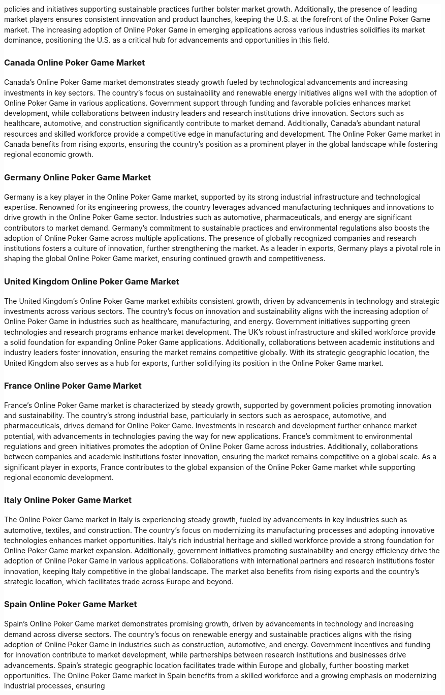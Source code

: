 policies and initiatives supporting sustainable practices further bolster market growth. Additionally, the presence of leading market players ensures consistent innovation and product launches, keeping the U.S. at the forefront of the Online Poker Game market. The increasing adoption of Online Poker Game in emerging applications across various industries solidifies its market dominance, positioning the U.S. as a critical hub for advancements and opportunities in this field.</p><h3>Canada Online Poker Game Market</h3><p>Canada&rsquo;s Online Poker Game market demonstrates steady growth fueled by technological advancements and increasing investments in key sectors. The country&rsquo;s focus on sustainability and renewable energy initiatives aligns well with the adoption of Online Poker Game in various applications. Government support through funding and favorable policies enhances market development, while collaborations between industry leaders and research institutions drive innovation. Sectors such as healthcare, automotive, and construction significantly contribute to market demand. Additionally, Canada&rsquo;s abundant natural resources and skilled workforce provide a competitive edge in manufacturing and development. The Online Poker Game market in Canada benefits from rising exports, ensuring the country&rsquo;s position as a prominent player in the global landscape while fostering regional economic growth.</p><h3>Germany Online Poker Game Market</h3><p>Germany is a key player in the Online Poker Game market, supported by its strong industrial infrastructure and technological expertise. Renowned for its engineering prowess, the country leverages advanced manufacturing techniques and innovations to drive growth in the Online Poker Game sector. Industries such as automotive, pharmaceuticals, and energy are significant contributors to market demand. Germany&rsquo;s commitment to sustainable practices and environmental regulations also boosts the adoption of Online Poker Game across multiple applications. The presence of globally recognized companies and research institutions fosters a culture of innovation, further strengthening the market. As a leader in exports, Germany plays a pivotal role in shaping the global Online Poker Game market, ensuring continued growth and competitiveness.</p><h3>United Kingdom Online Poker Game Market</h3><p>The United Kingdom&rsquo;s Online Poker Game market exhibits consistent growth, driven by advancements in technology and strategic investments across various sectors. The country&rsquo;s focus on innovation and sustainability aligns with the increasing adoption of Online Poker Game in industries such as healthcare, manufacturing, and energy. Government initiatives supporting green technologies and research programs enhance market development. The UK&rsquo;s robust infrastructure and skilled workforce provide a solid foundation for expanding Online Poker Game applications. Additionally, collaborations between academic institutions and industry leaders foster innovation, ensuring the market remains competitive globally. With its strategic geographic location, the United Kingdom also serves as a hub for exports, further solidifying its position in the Online Poker Game market.</p><h3>France Online Poker Game Market</h3><p>France&rsquo;s Online Poker Game market is characterized by steady growth, supported by government policies promoting innovation and sustainability. The country&rsquo;s strong industrial base, particularly in sectors such as aerospace, automotive, and pharmaceuticals, drives demand for Online Poker Game. Investments in research and development further enhance market potential, with advancements in technologies paving the way for new applications. France&rsquo;s commitment to environmental regulations and green initiatives promotes the adoption of Online Poker Game across industries. Additionally, collaborations between companies and academic institutions foster innovation, ensuring the market remains competitive on a global scale. As a significant player in exports, France contributes to the global expansion of the Online Poker Game market while supporting regional economic development.</p><h3>Italy Online Poker Game Market</h3><p>The Online Poker Game market in Italy is experiencing steady growth, fueled by advancements in key industries such as automotive, textiles, and construction. The country&rsquo;s focus on modernizing its manufacturing processes and adopting innovative technologies enhances market opportunities. Italy&rsquo;s rich industrial heritage and skilled workforce provide a strong foundation for Online Poker Game market expansion. Additionally, government initiatives promoting sustainability and energy efficiency drive the adoption of Online Poker Game in various applications. Collaborations with international partners and research institutions foster innovation, keeping Italy competitive in the global landscape. The market also benefits from rising exports and the country&rsquo;s strategic location, which facilitates trade across Europe and beyond.</p><h3>Spain Online Poker Game Market</h3><p>Spain&rsquo;s Online Poker Game market demonstrates promising growth, driven by advancements in technology and increasing demand across diverse sectors. The country&rsquo;s focus on renewable energy and sustainable practices aligns with the rising adoption of Online Poker Game in industries such as construction, automotive, and energy. Government incentives and funding for innovation contribute to market development, while partnerships between research institutions and businesses drive advancements. Spain&rsquo;s strategic geographic location facilitates trade within Europe and globally, further boosting market opportunities. The Online Poker Game market in Spain benefits from a skilled workforce and a growing emphasis on modernizing industrial processes, ensuring